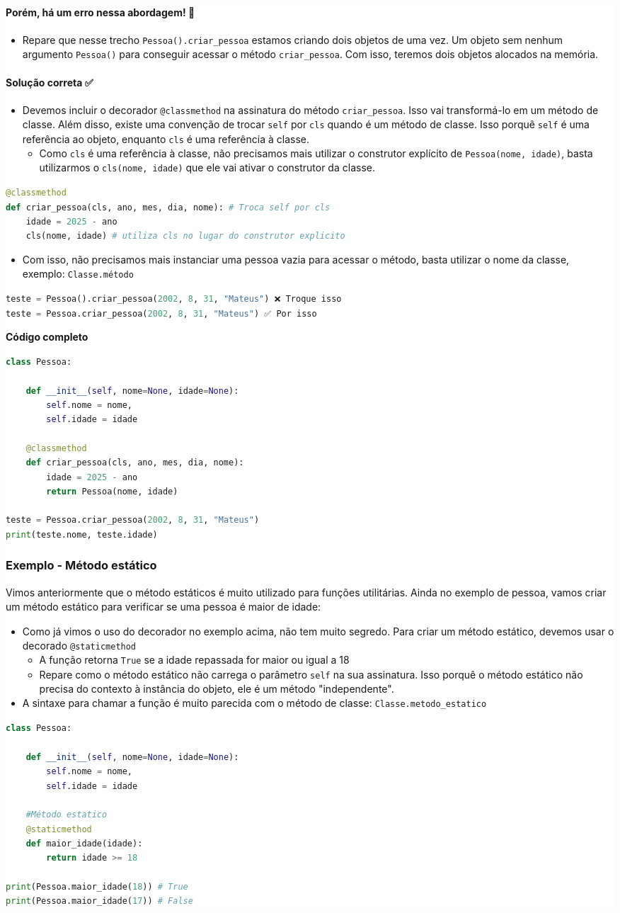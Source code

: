 #### Porém, há um erro nessa abordagem! 🚨
- Repare que nesse trecho `Pessoa().criar_pessoa` estamos criando dois objetos de uma vez. Um objeto sem nenhum argumento `Pessoa()` para conseguir acessar o método `criar_pessoa`. Com isso, teremos dois objetos alocados na memória.

#### Solução correta ✅
- Devemos incluir o decorador `@classmethod` na assinatura do método `criar_pessoa`. Isso vai transformá-lo em um método de classe. Além disso, existe uma convenção de trocar `self` por `cls` quando é um método de classe. Isso porquê `self` é uma referência ao objeto, enquanto `cls` é uma referência à classe.
  - Como `cls` é uma referência à classe, não precisamos mais utilizar o construtor explícito de `Pessoa(nome, idade)`, basta utilizarmos o `cls(nome, idade)` que ele vai ativar o construtor da classe.
```py
@classmethod
def criar_pessoa(cls, ano, mes, dia, nome): # Troca self por cls
    idade = 2025 - ano
    cls(nome, idade) # utiliza cls no lugar do construtor explicito
```
- Com isso, não precisamos mais instanciar uma pessoa vazia para acessar o método, basta utilizar o nome da classe, exemplo: `Classe.método` 
```py
teste = Pessoa().criar_pessoa(2002, 8, 31, "Mateus") ❌ Troque isso
teste = Pessoa.criar_pessoa(2002, 8, 31, "Mateus") ✅ Por isso
```

**Código completo**
```py
class Pessoa:
    
    def __init__(self, nome=None, idade=None):
        self.nome = nome,
        self.idade = idade

    @classmethod
    def criar_pessoa(cls, ano, mes, dia, nome):
        idade = 2025 - ano
        return Pessoa(nome, idade)
    
teste = Pessoa.criar_pessoa(2002, 8, 31, "Mateus")
print(teste.nome, teste.idade)
```

### Exemplo - Método estático
Vimos anteriormente que o método estáticos é muito utilizado para funções utilitárias. Ainda no exemplo de pessoa, vamos criar um método estático para verificar se uma pessoa é maior de idade:
- Como já vimos o uso do decorador no exemplo acima, não tem muito segredo. Para criar um método estático, devemos usar o decorado `@staticmethod`
  - A função retorna `True` se a idade repassada for maior ou igual a 18
  - Repare como o método estático não carrega o parâmetro `self` na sua assinatura. Isso porquê o método estático não precisa do contexto à instância do objeto, ele é um método "independente".
- A sintaxe para chamar a função é muito parecida com o método de classe: `Classe.metodo_estatico`
```py
class Pessoa:
    
    def __init__(self, nome=None, idade=None):
        self.nome = nome,
        self.idade = idade

    #Método estatico
    @staticmethod
    def maior_idade(idade):
        return idade >= 18
    
print(Pessoa.maior_idade(18)) # True
print(Pessoa.maior_idade(17)) # False
```